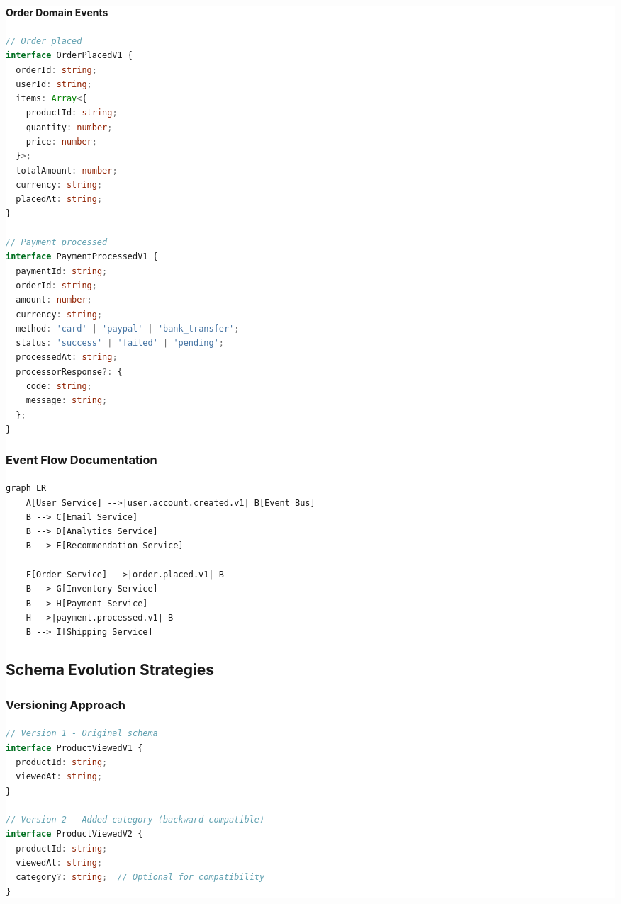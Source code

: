 #### Order Domain Events
```typescript
// Order placed
interface OrderPlacedV1 {
  orderId: string;
  userId: string;
  items: Array<{
    productId: string;
    quantity: number;
    price: number;
  }>;
  totalAmount: number;
  currency: string;
  placedAt: string;
}

// Payment processed
interface PaymentProcessedV1 {
  paymentId: string;
  orderId: string;
  amount: number;
  currency: string;
  method: 'card' | 'paypal' | 'bank_transfer';
  status: 'success' | 'failed' | 'pending';
  processedAt: string;
  processorResponse?: {
    code: string;
    message: string;
  };
}
```

### Event Flow Documentation
```mermaid
graph LR
    A[User Service] -->|user.account.created.v1| B[Event Bus]
    B --> C[Email Service]
    B --> D[Analytics Service]
    B --> E[Recommendation Service]
    
    F[Order Service] -->|order.placed.v1| B
    B --> G[Inventory Service]
    B --> H[Payment Service]
    H -->|payment.processed.v1| B
    B --> I[Shipping Service]
```

## Schema Evolution Strategies

### Versioning Approach
```typescript
// Version 1 - Original schema
interface ProductViewedV1 {
  productId: string;
  viewedAt: string;
}

// Version 2 - Added category (backward compatible)
interface ProductViewedV2 {
  productId: string;
  viewedAt: string;
  category?: string;  // Optional for compatibility
}
```